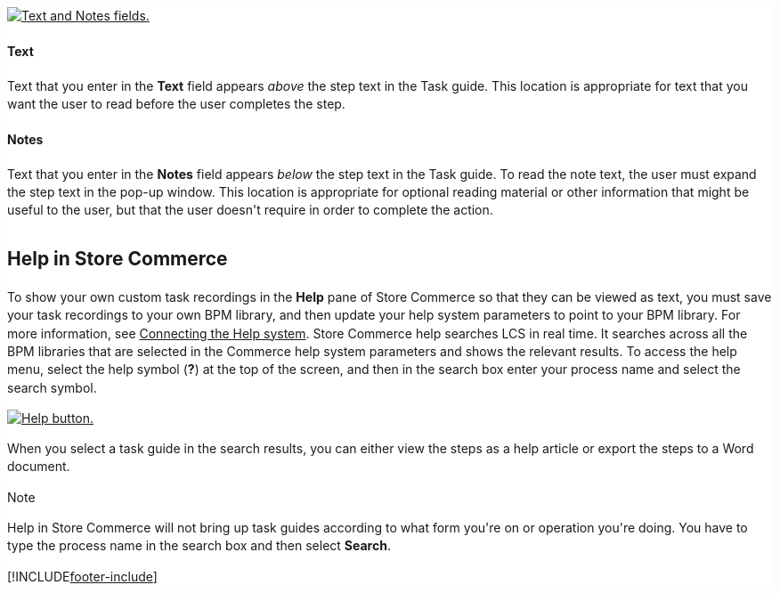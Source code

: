 [![Text and Notes fields.](./media/annotatesteps.jpg)](./media/annotatesteps.jpg)

#### Text

Text that you enter in the **Text** field appears *above* the step text in the Task guide. This location is appropriate for text that you want the user to read before the user completes the step.

#### Notes

Text that you enter in the **Notes** field appears *below* the step text in the Task guide. To read the note text, the user must expand the step text in the pop-up window. This location is appropriate for optional reading material or other information that might be useful to the user, but that the user doesn't require in order to complete the action.

## Help in Store Commerce

To show your own custom task recordings in the **Help** pane of Store Commerce so that they can be viewed as text, you must save your task recordings to your own BPM library, and then update your help system parameters to point to your BPM library. For more information, see [Connecting the Help system](../fin-ops-core/fin-ops/get-started/help-connect.md). Store Commerce help searches LCS in real time. It searches across all the BPM libraries that are selected in the Commerce help system parameters and shows the relevant results. To access the help menu, select the help symbol (**?**) at the top of the screen, and then in the search box enter your process name and select the search symbol.

[![Help button.](./media/help.jpg)](./media/help.jpg)

When you select a task guide in the search results, you can either view the steps as a help article or export the steps to a Word document.

> [!NOTE]
> Help in Store Commerce will not bring up task guides according to what form you're on or operation you're doing. You have to type the process name in the search box and then select **Search**.


[!INCLUDE[footer-include](../includes/footer-banner.md)]
